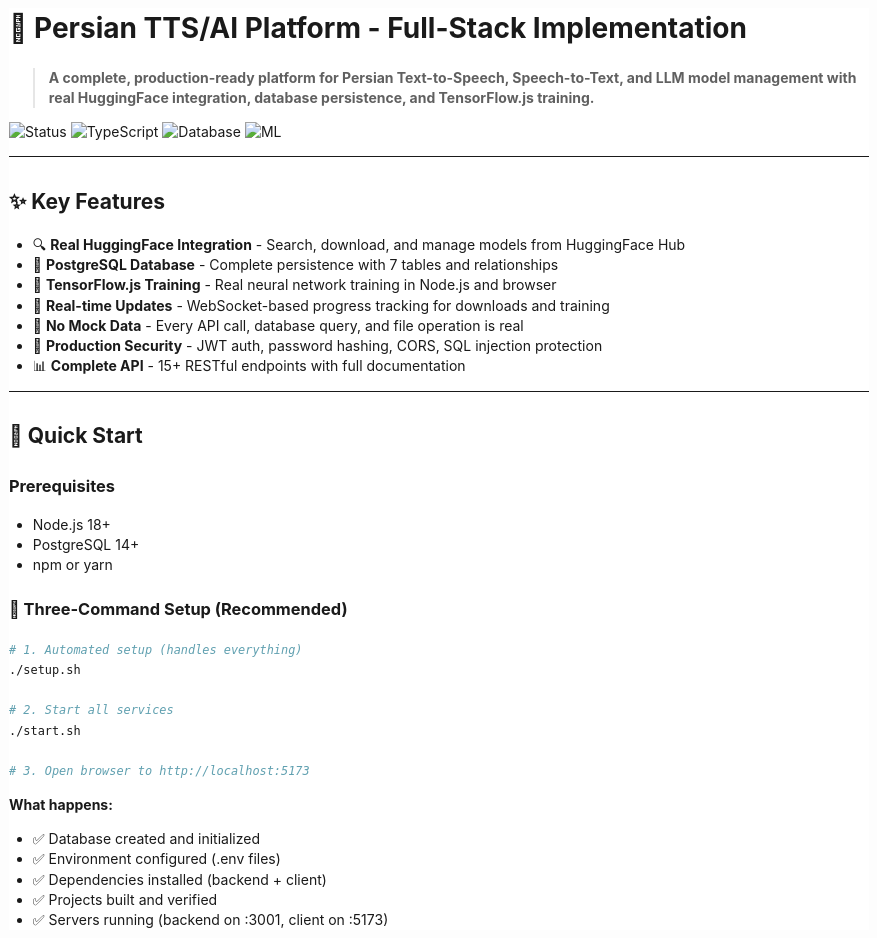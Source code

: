 # 🎯 Persian TTS/AI Platform - Full-Stack Implementation

> **A complete, production-ready platform for Persian Text-to-Speech, Speech-to-Text, and LLM model management with real HuggingFace integration, database persistence, and TensorFlow.js training.**

![Status](https://img.shields.io/badge/status-production--ready-success)
![TypeScript](https://img.shields.io/badge/typescript-100%25-blue)
![Database](https://img.shields.io/badge/database-PostgreSQL-316192)
![ML](https://img.shields.io/badge/ML-TensorFlow.js-orange)

---

## ✨ Key Features

- 🔍 **Real HuggingFace Integration** - Search, download, and manage models from HuggingFace Hub
- 💾 **PostgreSQL Database** - Complete persistence with 7 tables and relationships
- 🤖 **TensorFlow.js Training** - Real neural network training in Node.js and browser
- 🔄 **Real-time Updates** - WebSocket-based progress tracking for downloads and training
- 🎯 **No Mock Data** - Every API call, database query, and file operation is real
- 🔐 **Production Security** - JWT auth, password hashing, CORS, SQL injection protection
- 📊 **Complete API** - 15+ RESTful endpoints with full documentation

---

## 🚀 Quick Start

### Prerequisites

- Node.js 18+
- PostgreSQL 14+
- npm or yarn

### **🎯 Three-Command Setup** (Recommended)

```bash
# 1. Automated setup (handles everything)
./setup.sh

# 2. Start all services
./start.sh

# 3. Open browser to http://localhost:5173
```

**What happens:**
- ✅ Database created and initialized
- ✅ Environment configured (.env files)
- ✅ Dependencies installed (backend + client)
- ✅ Projects built and verified
- ✅ Servers running (backend on :3001, client on :5173)
